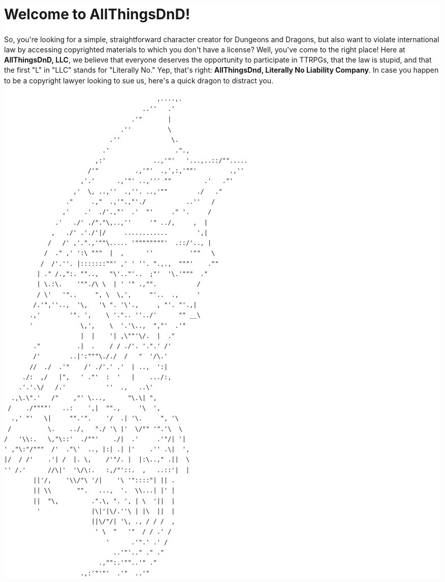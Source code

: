# Welcome to AllThingsDnD!

So, you're looking for a simple, straightforward character creator for Dungeons and Dragons, but also want to violate international law by accessing copyrighted materials to which you don't have a license? Well, you've come to the right place! Here at **AllThingsDnD, LLC**, we believe that everyone deserves the opportunity to participate in TTRPGs, that the law is stupid, and that the first "L" in "LLC" stands for "Literally No." Yep, that's right: **AllThingsDnd, Literally No Liability Company**. In case you happen to be a copyright lawyer looking to sue us, here's a quick dragon to distract you.

                                              ,....,.
                                          ..''   .'
                                       .'"       |
                                    .''          \
                                 .''              \.
                               .'                  .".,
                             ,:'             ..,'"'   '...,..::/"".....
                           /'"          .,'"'  .,',:,'""'         .,''
                         ,'.'      .,'"' ..,''' ""         .'   ."'
                       ,'  \, ..,''  .,''. ..,'""        ./   ."
                     ."     .,"  .,'".,"'./           ..''   /
                    ,'    .'  ./'.,"'  .'  "'     ." '.     /
                  .'   ./' ./"."\,..,''     '" ../,     ,  |
                 ,   ./' .'./'|/     ............        ',|
                /   /' ,'.".,'""\..... '""""""""'  .::/'.., |
               /  ." ,' ':\ """  |  ,      ''          '""   \
              /  /'.''. |:::::::""' ,' ' ''. ".,.,  """'    .""
             | ." /.,":. ""..,   "\'.."'..  ;"'  '\.'"""  ."
             | \.:\.    '""./\ \  | ' '" .,"".           /
             / \'   '"..     ", \  \,',     "'..  .,     '
            /.'",''..,  '\,   '\ ". '\'.,     , "'. "'.,|
           .,'        '". ',    \ '.".. ''../'      "" __\
           '             \,',    \  '.'\..,  ","'  .'"
                         |  |    '| ,\""'\/.  |  ."
            ."          .|  .    / / ./'. '.".' /'
            /'        ..|':"""\././  /   "  '/\.'
           //  ./  .'"    /' ./'.' .'  | ..,  ':|
         ./:  ,/   |",   ' ."'  :  '   |    .../:,
        .'.'.\/   /.'           ''  .,   ..\'
      .,\.\".'   /"    ,"' \...,      "\.\| ",
     /    ./""""'   ..:    ',|  "".,     '\  ',
	  .,' "'   \|     "".'".    '/  .| '\.     ", '\
	 /          \.    ../,   "./ '\ |'  \/"" '".'\  \
	/   '\\:.   \,"\::'  ./""'    ./|  .'     .'"/| '|
	' ,"\:"/"""  /'  ."\'  .., |:| .| |'    .'' .\|  ',
	|/  / /'    .'| /  |. \,    /'"/. |  |:\..," .||  \
	'' /.'      //\|'  '\/\:.   :,/"'::.  ,   ..::'|  |
            ||'/,    '\\/"\ '/|    '\ '"::::"| || .
            || \\       "".   ...,  '.  \\...| |' |
            ||  "\,         .".\, ". ', | \  '||  |
             '              |\|'|\/.''\ | |\  ||  |
                            ||\/"/| '\, ., / / /  ,
                             ' \  "   '"  / / .' /
                                '      .'".' .' /
                                  ..'"'.." ." ."
                              .,"":.'""..'" ."
                         .,:'"'"'  .'"  ..'"